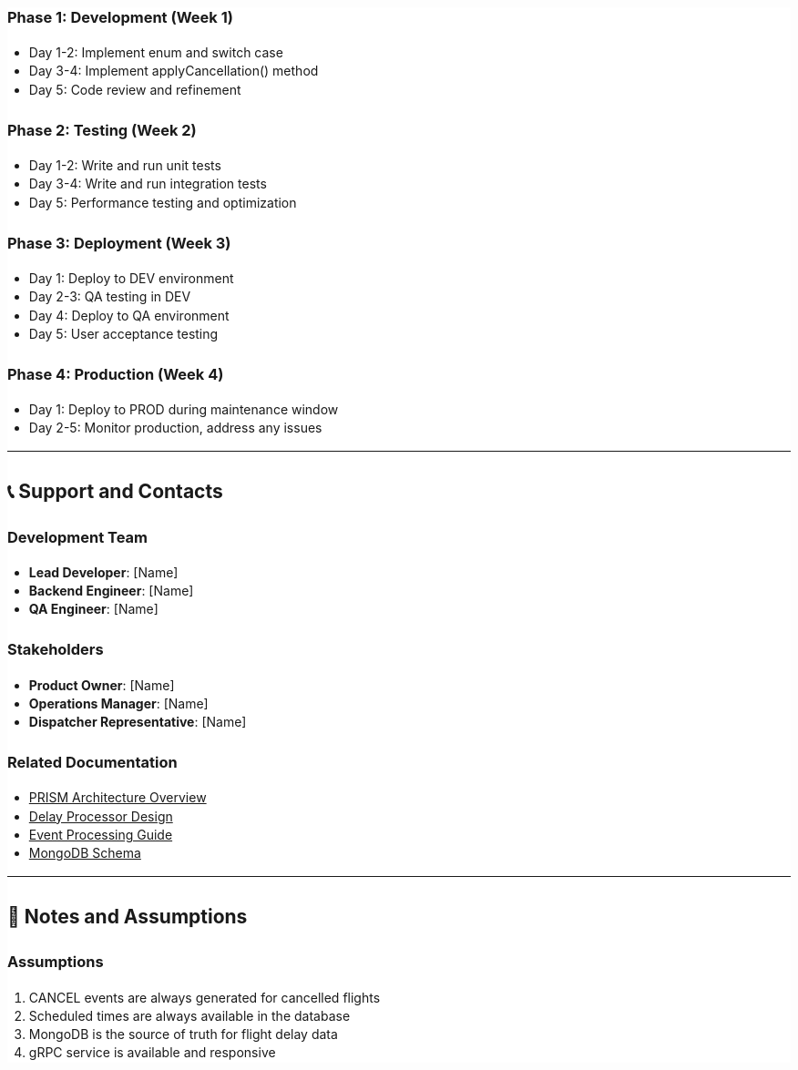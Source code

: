 ### Phase 1: Development (Week 1)
- Day 1-2: Implement enum and switch case
- Day 3-4: Implement applyCancellation() method
- Day 5: Code review and refinement

### Phase 2: Testing (Week 2)
- Day 1-2: Write and run unit tests
- Day 3-4: Write and run integration tests
- Day 5: Performance testing and optimization

### Phase 3: Deployment (Week 3)
- Day 1: Deploy to DEV environment
- Day 2-3: QA testing in DEV
- Day 4: Deploy to QA environment
- Day 5: User acceptance testing

### Phase 4: Production (Week 4)
- Day 1: Deploy to PROD during maintenance window
- Day 2-5: Monitor production, address any issues

---

## 📞 Support and Contacts

### Development Team
- **Lead Developer**: [Name]
- **Backend Engineer**: [Name]
- **QA Engineer**: [Name]

### Stakeholders
- **Product Owner**: [Name]
- **Operations Manager**: [Name]
- **Dispatcher Representative**: [Name]

### Related Documentation
- [PRISM Architecture Overview](link)
- [Delay Processor Design](link)
- [Event Processing Guide](link)
- [MongoDB Schema](link)

---

## 📝 Notes and Assumptions

### Assumptions
1. CANCEL events are always generated for cancelled flights
2. Scheduled times are always available in the database
3. MongoDB is the source of truth for flight delay data
4. gRPC service is available and responsive
